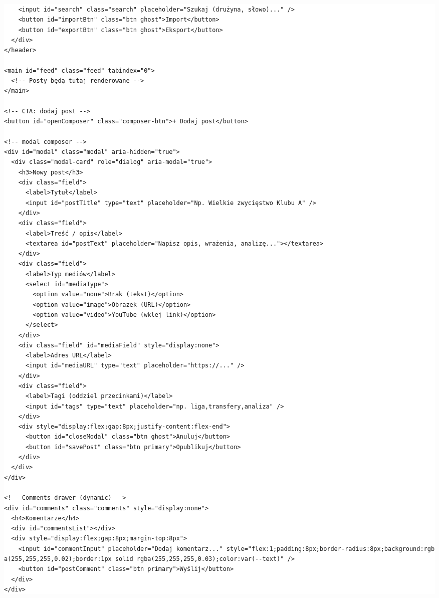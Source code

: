         <input id="search" class="search" placeholder="Szukaj (drużyna, słowo)..." />
        <button id="importBtn" class="btn ghost">Import</button>
        <button id="exportBtn" class="btn ghost">Eksport</button>
      </div>
    </header>

    <main id="feed" class="feed" tabindex="0">
      <!-- Posty będą tutaj renderowane -->
    </main>

    <!-- CTA: dodaj post -->
    <button id="openComposer" class="composer-btn">+ Dodaj post</button>

    <!-- modal composer -->
    <div id="modal" class="modal" aria-hidden="true">
      <div class="modal-card" role="dialog" aria-modal="true">
        <h3>Nowy post</h3>
        <div class="field">
          <label>Tytuł</label>
          <input id="postTitle" type="text" placeholder="Np. Wielkie zwycięstwo Klubu A" />
        </div>
        <div class="field">
          <label>Treść / opis</label>
          <textarea id="postText" placeholder="Napisz opis, wrażenia, analizę..."></textarea>
        </div>
        <div class="field">
          <label>Typ mediów</label>
          <select id="mediaType">
            <option value="none">Brak (tekst)</option>
            <option value="image">Obrazek (URL)</option>
            <option value="video">YouTube (wklej link)</option>
          </select>
        </div>
        <div class="field" id="mediaField" style="display:none">
          <label>Adres URL</label>
          <input id="mediaURL" type="text" placeholder="https://..." />
        </div>
        <div class="field">
          <label>Tagi (oddziel przecinkami)</label>
          <input id="tags" type="text" placeholder="np. liga,transfery,analiza" />
        </div>
        <div style="display:flex;gap:8px;justify-content:flex-end">
          <button id="closeModal" class="btn ghost">Anuluj</button>
          <button id="savePost" class="btn primary">Opublikuj</button>
        </div>
      </div>
    </div>

    <!-- Comments drawer (dynamic) -->
    <div id="comments" class="comments" style="display:none">
      <h4>Komentarze</h4>
      <div id="commentsList"></div>
      <div style="display:flex;gap:8px;margin-top:8px">
        <input id="commentInput" placeholder="Dodaj komentarz..." style="flex:1;padding:8px;border-radius:8px;background:rgba(255,255,255,0.02);border:1px solid rgba(255,255,255,0.03);color:var(--text)" />
        <button id="postComment" class="btn primary">Wyślij</button>
      </div>
    </div>
